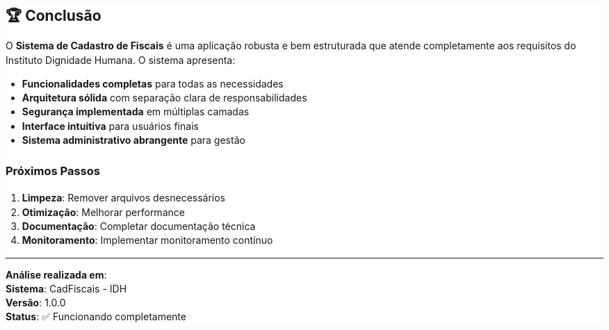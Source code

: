 ## 🏆 Conclusão

O **Sistema de Cadastro de Fiscais** é uma aplicação robusta e bem estruturada que atende completamente aos requisitos do Instituto Dignidade Humana. O sistema apresenta:

- **Funcionalidades completas** para todas as necessidades
- **Arquitetura sólida** com separação clara de responsabilidades
- **Segurança implementada** em múltiplas camadas
- **Interface intuitiva** para usuários finais
- **Sistema administrativo abrangente** para gestão

### Próximos Passos
1. **Limpeza**: Remover arquivos desnecessários
2. **Otimização**: Melhorar performance
3. **Documentação**: Completar documentação técnica
4. **Monitoramento**: Implementar monitoramento contínuo

---

**Análise realizada em**: <?= date('d/m/Y H:i:s') ?>  
**Sistema**: CadFiscais - IDH  
**Versão**: 1.0.0  
**Status**: ✅ Funcionando completamente 